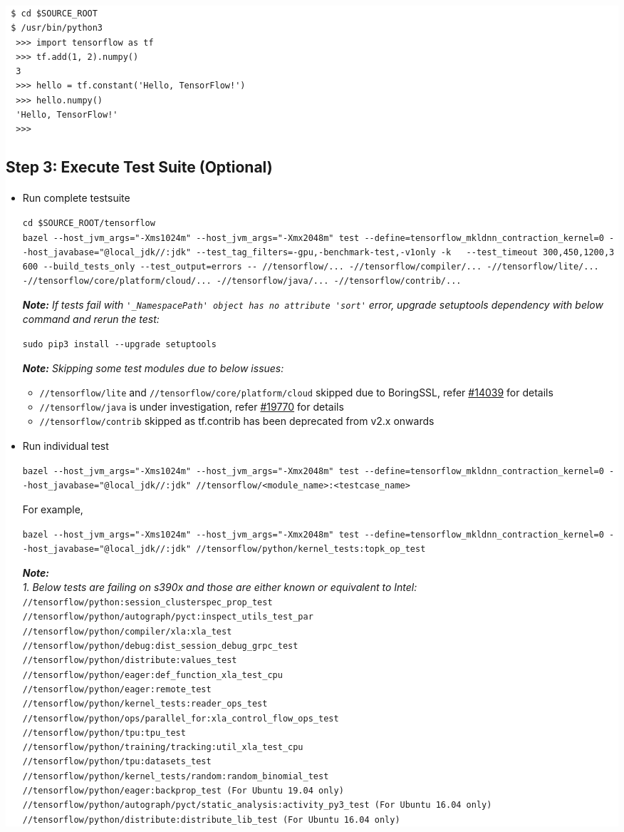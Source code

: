   ```shell
   $ cd $SOURCE_ROOT
   $ /usr/bin/python3
    >>> import tensorflow as tf
    >>> tf.add(1, 2).numpy()
    3
    >>> hello = tf.constant('Hello, TensorFlow!')
    >>> hello.numpy()
    'Hello, TensorFlow!'
    >>>  
  ```  

## Step 3: Execute Test Suite (Optional)  

* Run complete testsuite  

  ```shell  
  cd $SOURCE_ROOT/tensorflow
  bazel --host_jvm_args="-Xms1024m" --host_jvm_args="-Xmx2048m" test --define=tensorflow_mkldnn_contraction_kernel=0 --host_javabase="@local_jdk//:jdk" --test_tag_filters=-gpu,-benchmark-test,-v1only -k   --test_timeout 300,450,1200,3600 --build_tests_only --test_output=errors -- //tensorflow/... -//tensorflow/compiler/... -//tensorflow/lite/... -//tensorflow/core/platform/cloud/... -//tensorflow/java/... -//tensorflow/contrib/... 
  ```  
  
  _**Note:** If tests fail with `'_NamespacePath' object has no attribute 'sort'` error, upgrade setuptools dependency with below command and rerun the test:_    
  ```shell   
  sudo pip3 install --upgrade setuptools  
  ```   

  _**Note:** Skipping some test modules due to below issues:_            
   *  `//tensorflow/lite` and `//tensorflow/core/platform/cloud` skipped due to BoringSSL, refer [#14039](https://github.com/tensorflow/tensorflow/issues/14039) for details  
   *  `//tensorflow/java` is under investigation, refer [#19770](https://github.com/tensorflow/tensorflow/issues/19770) for details  
   *  `//tensorflow/contrib` skipped as tf.contrib has been deprecated from v2.x onwards      
  
  
* Run individual test 
  ```shell
  bazel --host_jvm_args="-Xms1024m" --host_jvm_args="-Xmx2048m" test --define=tensorflow_mkldnn_contraction_kernel=0 --host_javabase="@local_jdk//:jdk" //tensorflow/<module_name>:<testcase_name>
  ```  
    For example,   
    ```shell
    bazel --host_jvm_args="-Xms1024m" --host_jvm_args="-Xmx2048m" test --define=tensorflow_mkldnn_contraction_kernel=0 --host_javabase="@local_jdk//:jdk" //tensorflow/python/kernel_tests:topk_op_test
    ```  
 
  _**Note:**_       
  _1. Below tests are failing on s390x and those are either known or equivalent to Intel:_  
     `//tensorflow/python:session_clusterspec_prop_test`  
     `//tensorflow/python/autograph/pyct:inspect_utils_test_par`  
     `//tensorflow/python/compiler/xla:xla_test`  
     `//tensorflow/python/debug:dist_session_debug_grpc_test`  
	 `//tensorflow/python/distribute:values_test`  
     `//tensorflow/python/eager:def_function_xla_test_cpu`  
	 `//tensorflow/python/eager:remote_test`  
	 `//tensorflow/python/kernel_tests:reader_ops_test`  
     `//tensorflow/python/ops/parallel_for:xla_control_flow_ops_test`  
     `//tensorflow/python/tpu:tpu_test`  
     `//tensorflow/python/training/tracking:util_xla_test_cpu`  
     `//tensorflow/python/tpu:datasets_test`  
	 `//tensorflow/python/kernel_tests/random:random_binomial_test`  
	 `//tensorflow/python/eager:backprop_test (For Ubuntu 19.04 only)`   
	 `//tensorflow/python/autograph/pyct/static_analysis:activity_py3_test (For Ubuntu 16.04 only)`  
	 `//tensorflow/python/distribute:distribute_lib_test (For Ubuntu 16.04 only)`   